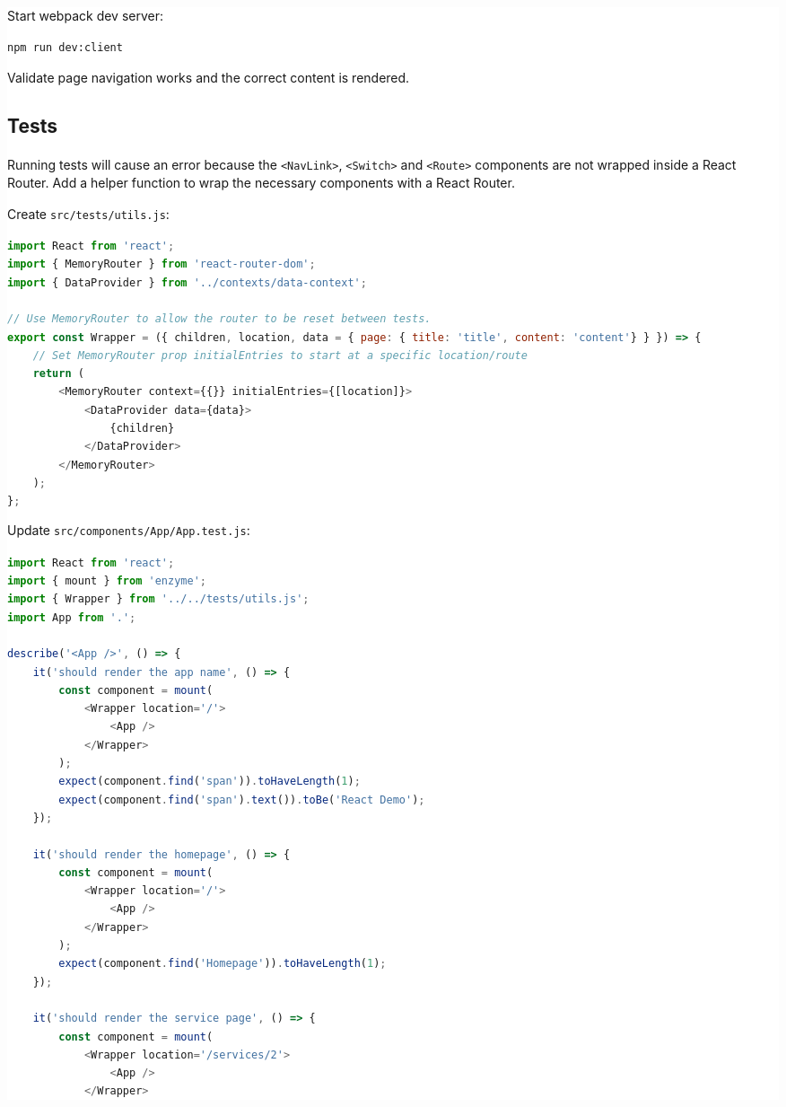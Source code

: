 Start webpack dev server:
```bash
npm run dev:client
```

Validate page navigation works and the correct content is rendered.


## Tests

Running tests will cause an error because the `<NavLink>`, `<Switch>` and `<Route>` components are not wrapped inside a React Router. Add a helper function to wrap the necessary components with a React Router.

Create `src/tests/utils.js`:
```js
import React from 'react';
import { MemoryRouter } from 'react-router-dom';
import { DataProvider } from '../contexts/data-context';

// Use MemoryRouter to allow the router to be reset between tests.
export const Wrapper = ({ children, location, data = { page: { title: 'title', content: 'content'} } }) => {
    // Set MemoryRouter prop initialEntries to start at a specific location/route
    return (
        <MemoryRouter context={{}} initialEntries={[location]}>
            <DataProvider data={data}>
                {children}
            </DataProvider>
        </MemoryRouter>
    );
};
```

Update `src/components/App/App.test.js`:
```js
import React from 'react';
import { mount } from 'enzyme';
import { Wrapper } from '../../tests/utils.js';
import App from '.';

describe('<App />', () => {
    it('should render the app name', () => {
        const component = mount(
            <Wrapper location='/'>
                <App />
            </Wrapper>
        );
        expect(component.find('span')).toHaveLength(1);
        expect(component.find('span').text()).toBe('React Demo');
    });

    it('should render the homepage', () => {
        const component = mount(
            <Wrapper location='/'>
                <App />
            </Wrapper>
        );
        expect(component.find('Homepage')).toHaveLength(1);
    });

    it('should render the service page', () => {
        const component = mount(
            <Wrapper location='/services/2'>
                <App />
            </Wrapper>
```